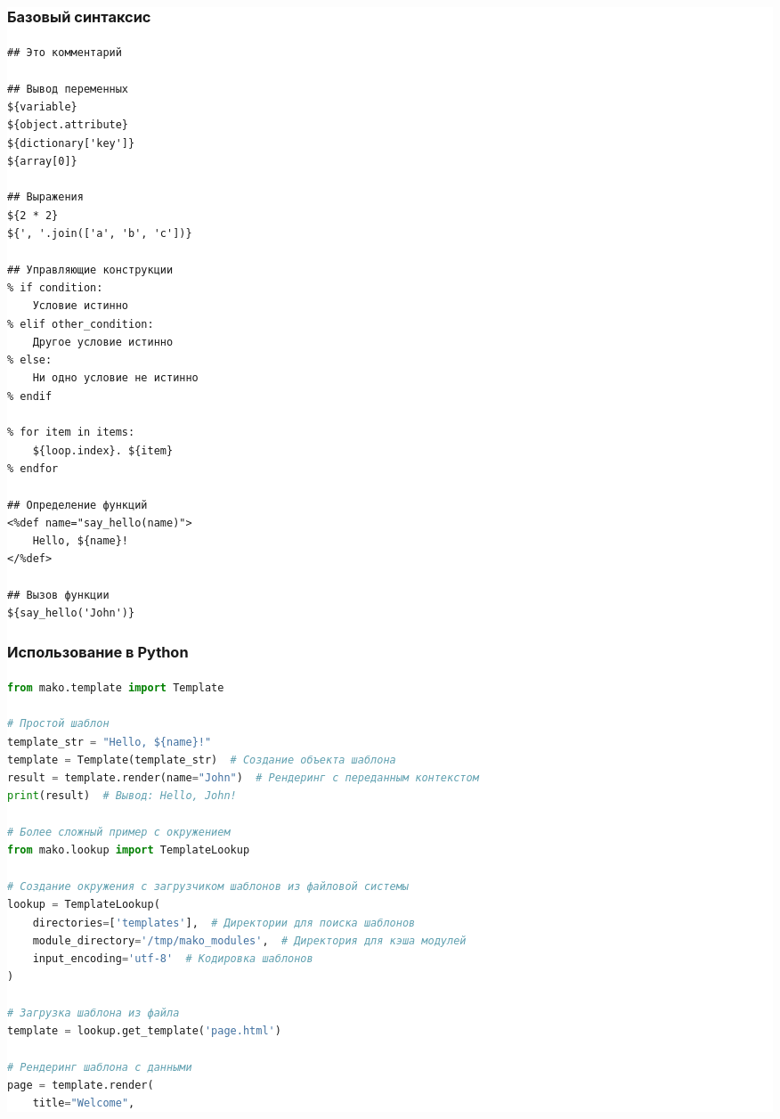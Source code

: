 ### Базовый синтаксис

```mako
## Это комментарий

## Вывод переменных
${variable}
${object.attribute}
${dictionary['key']}
${array[0]}

## Выражения
${2 * 2}
${', '.join(['a', 'b', 'c'])}

## Управляющие конструкции
% if condition:
    Условие истинно
% elif other_condition:
    Другое условие истинно
% else:
    Ни одно условие не истинно
% endif

% for item in items:
    ${loop.index}. ${item}
% endfor

## Определение функций
<%def name="say_hello(name)">
    Hello, ${name}!
</%def>

## Вызов функции
${say_hello('John')}
```

### Использование в Python

```python
from mako.template import Template

# Простой шаблон
template_str = "Hello, ${name}!"
template = Template(template_str)  # Создание объекта шаблона
result = template.render(name="John")  # Рендеринг с переданным контекстом
print(result)  # Вывод: Hello, John!

# Более сложный пример с окружением
from mako.lookup import TemplateLookup

# Создание окружения с загрузчиком шаблонов из файловой системы
lookup = TemplateLookup(
    directories=['templates'],  # Директории для поиска шаблонов
    module_directory='/tmp/mako_modules',  # Директория для кэша модулей
    input_encoding='utf-8'  # Кодировка шаблонов
)

# Загрузка шаблона из файла
template = lookup.get_template('page.html')

# Рендеринг шаблона с данными
page = template.render(
    title="Welcome",
```